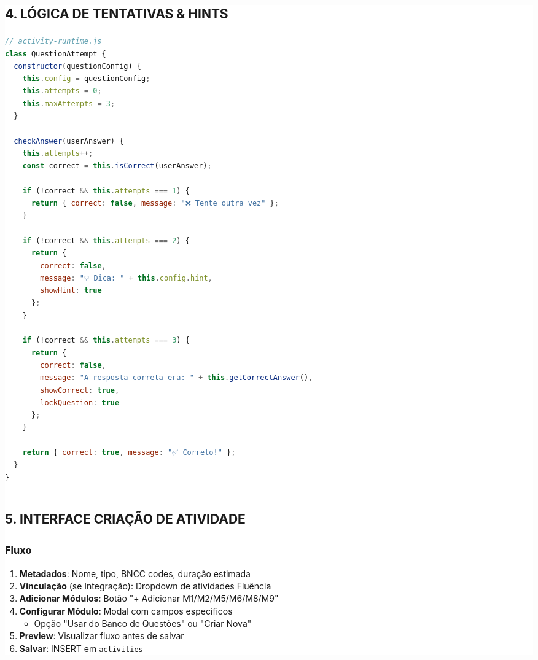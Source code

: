 
## 4. LÓGICA DE TENTATIVAS & HINTS

```javascript
// activity-runtime.js
class QuestionAttempt {
  constructor(questionConfig) {
    this.config = questionConfig;
    this.attempts = 0;
    this.maxAttempts = 3;
  }
  
  checkAnswer(userAnswer) {
    this.attempts++;
    const correct = this.isCorrect(userAnswer);
    
    if (!correct && this.attempts === 1) {
      return { correct: false, message: "❌ Tente outra vez" };
    }
    
    if (!correct && this.attempts === 2) {
      return { 
        correct: false, 
        message: "💡 Dica: " + this.config.hint,
        showHint: true
      };
    }
    
    if (!correct && this.attempts === 3) {
      return {
        correct: false,
        message: "A resposta correta era: " + this.getCorrectAnswer(),
        showCorrect: true,
        lockQuestion: true
      };
    }
    
    return { correct: true, message: "✅ Correto!" };
  }
}
```

---

## 5. INTERFACE CRIAÇÃO DE ATIVIDADE

### Fluxo
1. **Metadados**: Nome, tipo, BNCC codes, duração estimada
2. **Vinculação** (se Integração): Dropdown de atividades Fluência
3. **Adicionar Módulos**: Botão "+ Adicionar M1/M2/M5/M6/M8/M9"
4. **Configurar Módulo**: Modal com campos específicos
   - Opção "Usar do Banco de Questões" ou "Criar Nova"
5. **Preview**: Visualizar fluxo antes de salvar
6. **Salvar**: INSERT em `activities`
